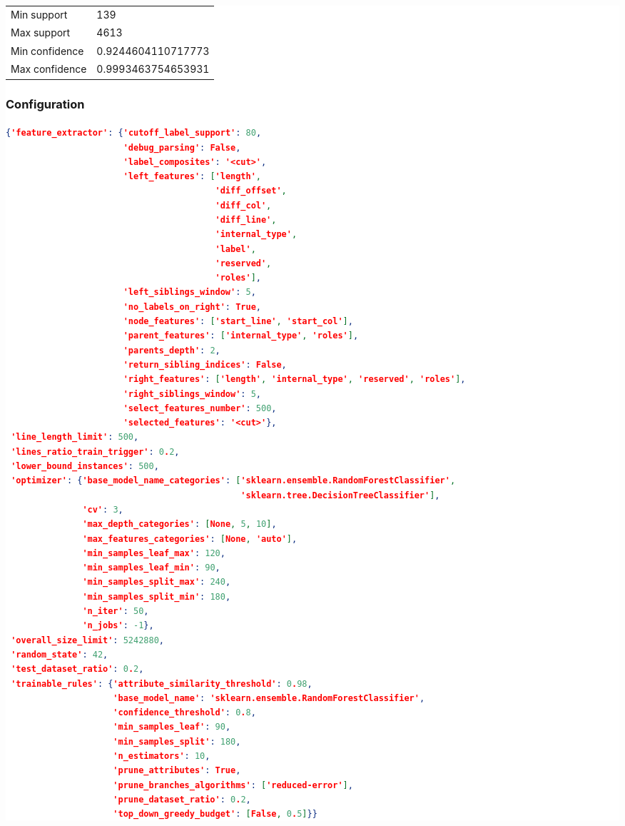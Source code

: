 | | |
|-|-|
|Min support|139|
|Max support|4613|
|Min confidence|0.9244604110717773|
|Max confidence|0.9993463754653931|

### Configuration

```json
{'feature_extractor': {'cutoff_label_support': 80,
                       'debug_parsing': False,
                       'label_composites': '<cut>',
                       'left_features': ['length',
                                         'diff_offset',
                                         'diff_col',
                                         'diff_line',
                                         'internal_type',
                                         'label',
                                         'reserved',
                                         'roles'],
                       'left_siblings_window': 5,
                       'no_labels_on_right': True,
                       'node_features': ['start_line', 'start_col'],
                       'parent_features': ['internal_type', 'roles'],
                       'parents_depth': 2,
                       'return_sibling_indices': False,
                       'right_features': ['length', 'internal_type', 'reserved', 'roles'],
                       'right_siblings_window': 5,
                       'select_features_number': 500,
                       'selected_features': '<cut>'},
 'line_length_limit': 500,
 'lines_ratio_train_trigger': 0.2,
 'lower_bound_instances': 500,
 'optimizer': {'base_model_name_categories': ['sklearn.ensemble.RandomForestClassifier',
                                              'sklearn.tree.DecisionTreeClassifier'],
               'cv': 3,
               'max_depth_categories': [None, 5, 10],
               'max_features_categories': [None, 'auto'],
               'min_samples_leaf_max': 120,
               'min_samples_leaf_min': 90,
               'min_samples_split_max': 240,
               'min_samples_split_min': 180,
               'n_iter': 50,
               'n_jobs': -1},
 'overall_size_limit': 5242880,
 'random_state': 42,
 'test_dataset_ratio': 0.2,
 'trainable_rules': {'attribute_similarity_threshold': 0.98,
                     'base_model_name': 'sklearn.ensemble.RandomForestClassifier',
                     'confidence_threshold': 0.8,
                     'min_samples_leaf': 90,
                     'min_samples_split': 180,
                     'n_estimators': 10,
                     'prune_attributes': True,
                     'prune_branches_algorithms': ['reduced-error'],
                     'prune_dataset_ratio': 0.2,
                     'top_down_greedy_budget': [False, 0.5]}}
```
